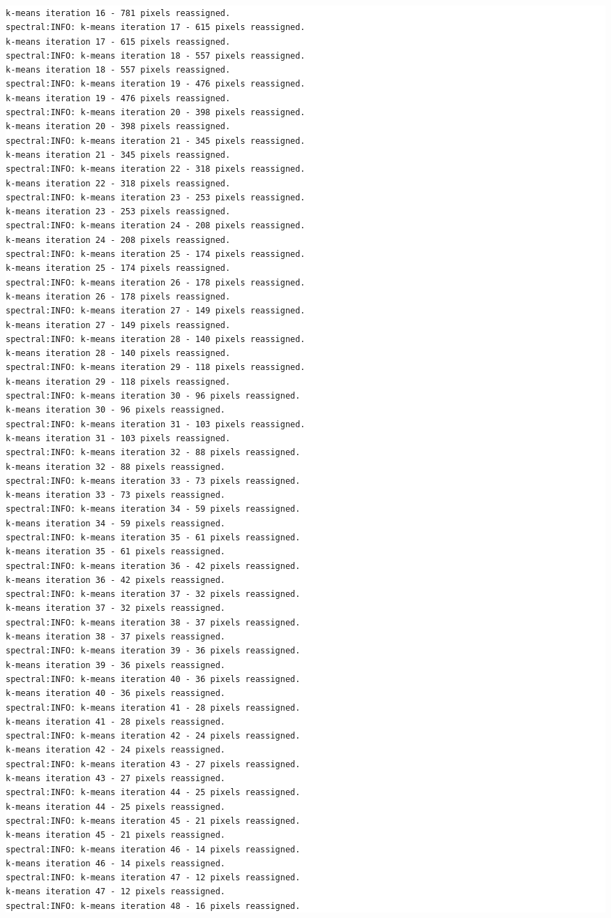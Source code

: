     k-means iteration 16 - 781 pixels reassigned.
    spectral:INFO: k-means iteration 17 - 615 pixels reassigned.
    k-means iteration 17 - 615 pixels reassigned.
    spectral:INFO: k-means iteration 18 - 557 pixels reassigned.
    k-means iteration 18 - 557 pixels reassigned.
    spectral:INFO: k-means iteration 19 - 476 pixels reassigned.
    k-means iteration 19 - 476 pixels reassigned.
    spectral:INFO: k-means iteration 20 - 398 pixels reassigned.
    k-means iteration 20 - 398 pixels reassigned.
    spectral:INFO: k-means iteration 21 - 345 pixels reassigned.
    k-means iteration 21 - 345 pixels reassigned.
    spectral:INFO: k-means iteration 22 - 318 pixels reassigned.
    k-means iteration 22 - 318 pixels reassigned.
    spectral:INFO: k-means iteration 23 - 253 pixels reassigned.
    k-means iteration 23 - 253 pixels reassigned.
    spectral:INFO: k-means iteration 24 - 208 pixels reassigned.
    k-means iteration 24 - 208 pixels reassigned.
    spectral:INFO: k-means iteration 25 - 174 pixels reassigned.
    k-means iteration 25 - 174 pixels reassigned.
    spectral:INFO: k-means iteration 26 - 178 pixels reassigned.
    k-means iteration 26 - 178 pixels reassigned.
    spectral:INFO: k-means iteration 27 - 149 pixels reassigned.
    k-means iteration 27 - 149 pixels reassigned.
    spectral:INFO: k-means iteration 28 - 140 pixels reassigned.
    k-means iteration 28 - 140 pixels reassigned.
    spectral:INFO: k-means iteration 29 - 118 pixels reassigned.
    k-means iteration 29 - 118 pixels reassigned.
    spectral:INFO: k-means iteration 30 - 96 pixels reassigned.
    k-means iteration 30 - 96 pixels reassigned.
    spectral:INFO: k-means iteration 31 - 103 pixels reassigned.
    k-means iteration 31 - 103 pixels reassigned.
    spectral:INFO: k-means iteration 32 - 88 pixels reassigned.
    k-means iteration 32 - 88 pixels reassigned.
    spectral:INFO: k-means iteration 33 - 73 pixels reassigned.
    k-means iteration 33 - 73 pixels reassigned.
    spectral:INFO: k-means iteration 34 - 59 pixels reassigned.
    k-means iteration 34 - 59 pixels reassigned.
    spectral:INFO: k-means iteration 35 - 61 pixels reassigned.
    k-means iteration 35 - 61 pixels reassigned.
    spectral:INFO: k-means iteration 36 - 42 pixels reassigned.
    k-means iteration 36 - 42 pixels reassigned.
    spectral:INFO: k-means iteration 37 - 32 pixels reassigned.
    k-means iteration 37 - 32 pixels reassigned.
    spectral:INFO: k-means iteration 38 - 37 pixels reassigned.
    k-means iteration 38 - 37 pixels reassigned.
    spectral:INFO: k-means iteration 39 - 36 pixels reassigned.
    k-means iteration 39 - 36 pixels reassigned.
    spectral:INFO: k-means iteration 40 - 36 pixels reassigned.
    k-means iteration 40 - 36 pixels reassigned.
    spectral:INFO: k-means iteration 41 - 28 pixels reassigned.
    k-means iteration 41 - 28 pixels reassigned.
    spectral:INFO: k-means iteration 42 - 24 pixels reassigned.
    k-means iteration 42 - 24 pixels reassigned.
    spectral:INFO: k-means iteration 43 - 27 pixels reassigned.
    k-means iteration 43 - 27 pixels reassigned.
    spectral:INFO: k-means iteration 44 - 25 pixels reassigned.
    k-means iteration 44 - 25 pixels reassigned.
    spectral:INFO: k-means iteration 45 - 21 pixels reassigned.
    k-means iteration 45 - 21 pixels reassigned.
    spectral:INFO: k-means iteration 46 - 14 pixels reassigned.
    k-means iteration 46 - 14 pixels reassigned.
    spectral:INFO: k-means iteration 47 - 12 pixels reassigned.
    k-means iteration 47 - 12 pixels reassigned.
    spectral:INFO: k-means iteration 48 - 16 pixels reassigned.